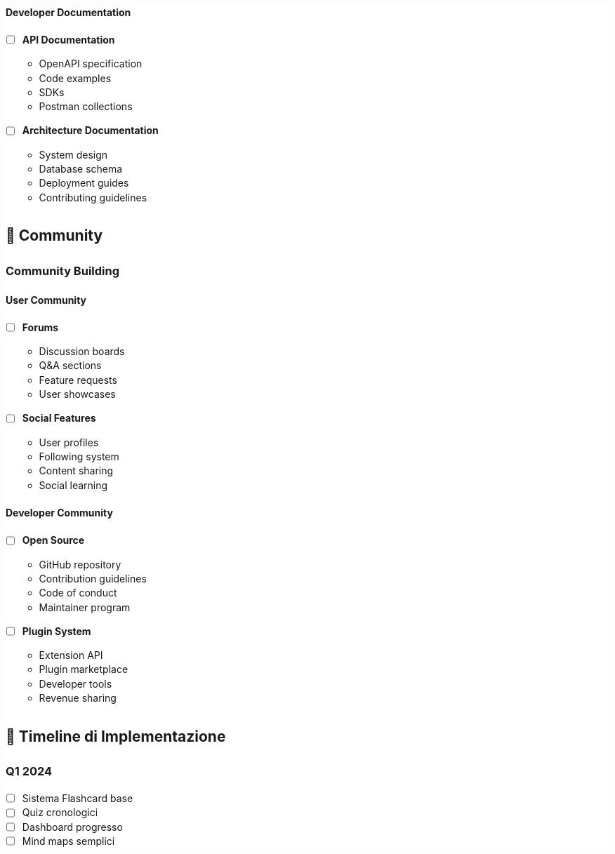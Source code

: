 #### Developer Documentation
- [ ] **API Documentation**
  - OpenAPI specification
  - Code examples
  - SDKs
  - Postman collections

- [ ] **Architecture Documentation**
  - System design
  - Database schema
  - Deployment guides
  - Contributing guidelines

## 👥 Community

### Community Building

#### User Community
- [ ] **Forums**
  - Discussion boards
  - Q&A sections
  - Feature requests
  - User showcases

- [ ] **Social Features**
  - User profiles
  - Following system
  - Content sharing
  - Social learning

#### Developer Community
- [ ] **Open Source**
  - GitHub repository
  - Contribution guidelines
  - Code of conduct
  - Maintainer program

- [ ] **Plugin System**
  - Extension API
  - Plugin marketplace
  - Developer tools
  - Revenue sharing

## 📅 Timeline di Implementazione

### Q1 2024
- [ ] Sistema Flashcard base
- [ ] Quiz cronologici
- [ ] Dashboard progresso
- [ ] Mind maps semplici
